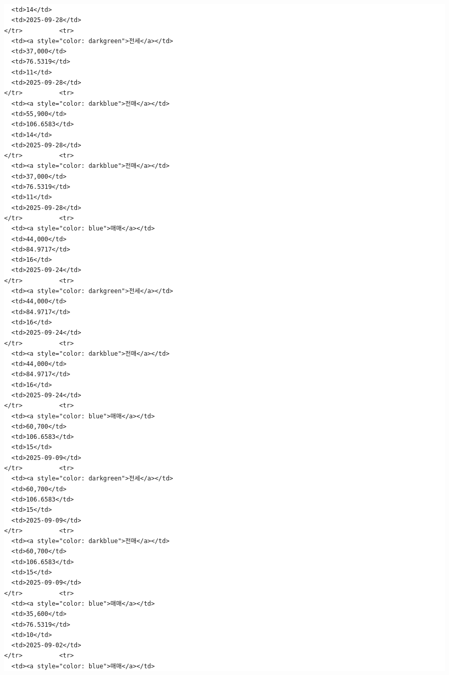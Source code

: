       <td>14</td>
      <td>2025-09-28</td>
    </tr>          <tr>
      <td><a style="color: darkgreen">전세</a></td>
      <td>37,000</td>
      <td>76.5319</td>
      <td>11</td>
      <td>2025-09-28</td>
    </tr>          <tr>
      <td><a style="color: darkblue">전매</a></td>
      <td>55,900</td>
      <td>106.6583</td>
      <td>14</td>
      <td>2025-09-28</td>
    </tr>          <tr>
      <td><a style="color: darkblue">전매</a></td>
      <td>37,000</td>
      <td>76.5319</td>
      <td>11</td>
      <td>2025-09-28</td>
    </tr>          <tr>
      <td><a style="color: blue">매매</a></td>
      <td>44,000</td>
      <td>84.9717</td>
      <td>16</td>
      <td>2025-09-24</td>
    </tr>          <tr>
      <td><a style="color: darkgreen">전세</a></td>
      <td>44,000</td>
      <td>84.9717</td>
      <td>16</td>
      <td>2025-09-24</td>
    </tr>          <tr>
      <td><a style="color: darkblue">전매</a></td>
      <td>44,000</td>
      <td>84.9717</td>
      <td>16</td>
      <td>2025-09-24</td>
    </tr>          <tr>
      <td><a style="color: blue">매매</a></td>
      <td>60,700</td>
      <td>106.6583</td>
      <td>15</td>
      <td>2025-09-09</td>
    </tr>          <tr>
      <td><a style="color: darkgreen">전세</a></td>
      <td>60,700</td>
      <td>106.6583</td>
      <td>15</td>
      <td>2025-09-09</td>
    </tr>          <tr>
      <td><a style="color: darkblue">전매</a></td>
      <td>60,700</td>
      <td>106.6583</td>
      <td>15</td>
      <td>2025-09-09</td>
    </tr>          <tr>
      <td><a style="color: blue">매매</a></td>
      <td>35,600</td>
      <td>76.5319</td>
      <td>10</td>
      <td>2025-09-02</td>
    </tr>          <tr>
      <td><a style="color: blue">매매</a></td>